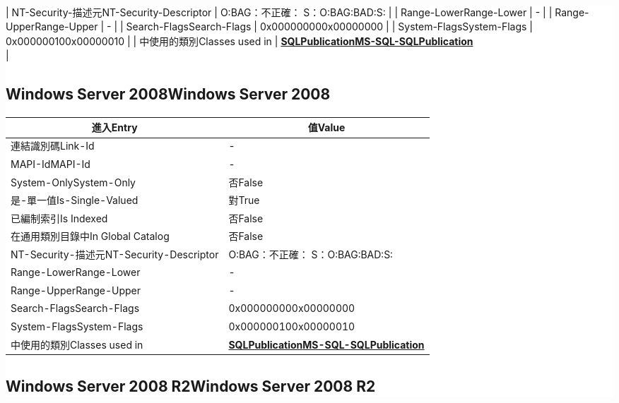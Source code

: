| <span data-ttu-id="d4f1f-191">NT-Security-描述元</span><span class="sxs-lookup"><span data-stu-id="d4f1f-191">NT-Security-Descriptor</span></span> | <span data-ttu-id="d4f1f-192">O:BAG：不正確： S：</span><span class="sxs-lookup"><span data-stu-id="d4f1f-192">O:BAG:BAD:S:</span></span>                                                        |
| <span data-ttu-id="d4f1f-193">Range-Lower</span><span class="sxs-lookup"><span data-stu-id="d4f1f-193">Range-Lower</span></span>            | \-                                                                  |
| <span data-ttu-id="d4f1f-194">Range-Upper</span><span class="sxs-lookup"><span data-stu-id="d4f1f-194">Range-Upper</span></span>            | \-                                                                  |
| <span data-ttu-id="d4f1f-195">Search-Flags</span><span class="sxs-lookup"><span data-stu-id="d4f1f-195">Search-Flags</span></span>           | <span data-ttu-id="d4f1f-196">0x00000000</span><span class="sxs-lookup"><span data-stu-id="d4f1f-196">0x00000000</span></span>                                                          |
| <span data-ttu-id="d4f1f-197">System-Flags</span><span class="sxs-lookup"><span data-stu-id="d4f1f-197">System-Flags</span></span>           | <span data-ttu-id="d4f1f-198">0x00000010</span><span class="sxs-lookup"><span data-stu-id="d4f1f-198">0x00000010</span></span>                                                          |
| <span data-ttu-id="d4f1f-199">中使用的類別</span><span class="sxs-lookup"><span data-stu-id="d4f1f-199">Classes used in</span></span>        | [<span data-ttu-id="d4f1f-200">**SQLPublication**</span><span class="sxs-lookup"><span data-stu-id="d4f1f-200">**MS-SQL-SQLPublication**</span></span>](c-ms-sql-sqlpublication.md)<br/> |



## <a name="windows-server-2008"></a><span data-ttu-id="d4f1f-201">Windows Server 2008</span><span class="sxs-lookup"><span data-stu-id="d4f1f-201">Windows Server 2008</span></span>



| <span data-ttu-id="d4f1f-202">進入</span><span class="sxs-lookup"><span data-stu-id="d4f1f-202">Entry</span></span> | <span data-ttu-id="d4f1f-203">值</span><span class="sxs-lookup"><span data-stu-id="d4f1f-203">Value</span></span> |
|------------------------|---------------------------------------------------------------------|
| <span data-ttu-id="d4f1f-204">連結識別碼</span><span class="sxs-lookup"><span data-stu-id="d4f1f-204">Link-Id</span></span>                | \-                                                                  |
| <span data-ttu-id="d4f1f-205">MAPI-Id</span><span class="sxs-lookup"><span data-stu-id="d4f1f-205">MAPI-Id</span></span>                | \-                                                                  |
| <span data-ttu-id="d4f1f-206">System-Only</span><span class="sxs-lookup"><span data-stu-id="d4f1f-206">System-Only</span></span>            | <span data-ttu-id="d4f1f-207">否</span><span class="sxs-lookup"><span data-stu-id="d4f1f-207">False</span></span>                                                               |
| <span data-ttu-id="d4f1f-208">是-單一值</span><span class="sxs-lookup"><span data-stu-id="d4f1f-208">Is-Single-Valued</span></span>       | <span data-ttu-id="d4f1f-209">對</span><span class="sxs-lookup"><span data-stu-id="d4f1f-209">True</span></span>                                                                |
| <span data-ttu-id="d4f1f-210">已編制索引</span><span class="sxs-lookup"><span data-stu-id="d4f1f-210">Is Indexed</span></span>             | <span data-ttu-id="d4f1f-211">否</span><span class="sxs-lookup"><span data-stu-id="d4f1f-211">False</span></span>                                                               |
| <span data-ttu-id="d4f1f-212">在通用類別目錄中</span><span class="sxs-lookup"><span data-stu-id="d4f1f-212">In Global Catalog</span></span>      | <span data-ttu-id="d4f1f-213">否</span><span class="sxs-lookup"><span data-stu-id="d4f1f-213">False</span></span>                                                               |
| <span data-ttu-id="d4f1f-214">NT-Security-描述元</span><span class="sxs-lookup"><span data-stu-id="d4f1f-214">NT-Security-Descriptor</span></span> | <span data-ttu-id="d4f1f-215">O:BAG：不正確： S：</span><span class="sxs-lookup"><span data-stu-id="d4f1f-215">O:BAG:BAD:S:</span></span>                                                        |
| <span data-ttu-id="d4f1f-216">Range-Lower</span><span class="sxs-lookup"><span data-stu-id="d4f1f-216">Range-Lower</span></span>            | \-                                                                  |
| <span data-ttu-id="d4f1f-217">Range-Upper</span><span class="sxs-lookup"><span data-stu-id="d4f1f-217">Range-Upper</span></span>            | \-                                                                  |
| <span data-ttu-id="d4f1f-218">Search-Flags</span><span class="sxs-lookup"><span data-stu-id="d4f1f-218">Search-Flags</span></span>           | <span data-ttu-id="d4f1f-219">0x00000000</span><span class="sxs-lookup"><span data-stu-id="d4f1f-219">0x00000000</span></span>                                                          |
| <span data-ttu-id="d4f1f-220">System-Flags</span><span class="sxs-lookup"><span data-stu-id="d4f1f-220">System-Flags</span></span>           | <span data-ttu-id="d4f1f-221">0x00000010</span><span class="sxs-lookup"><span data-stu-id="d4f1f-221">0x00000010</span></span>                                                          |
| <span data-ttu-id="d4f1f-222">中使用的類別</span><span class="sxs-lookup"><span data-stu-id="d4f1f-222">Classes used in</span></span>        | [<span data-ttu-id="d4f1f-223">**SQLPublication**</span><span class="sxs-lookup"><span data-stu-id="d4f1f-223">**MS-SQL-SQLPublication**</span></span>](c-ms-sql-sqlpublication.md)<br/> |



## <a name="windows-server-2008-r2"></a><span data-ttu-id="d4f1f-224">Windows Server 2008 R2</span><span class="sxs-lookup"><span data-stu-id="d4f1f-224">Windows Server 2008 R2</span></span>


